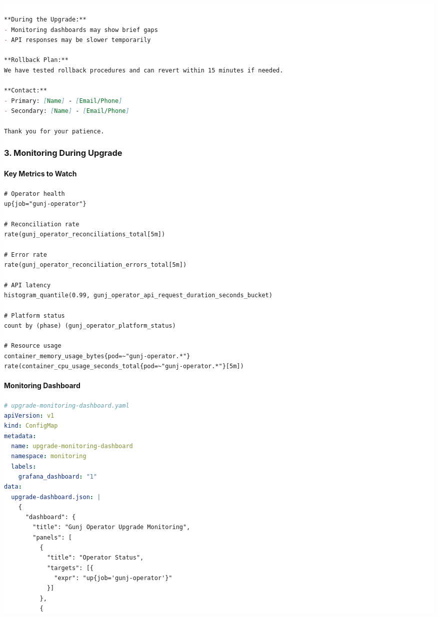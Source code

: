 ```markdown

**During the Upgrade:**
- Monitoring dashboards may show brief gaps
- API responses may be slower temporarily

**Rollback Plan:**
We have tested rollback procedures and can revert within 15 minutes if needed.

**Contact:**
- Primary: [Name] - [Email/Phone]
- Secondary: [Name] - [Email/Phone]

Thank you for your patience.
```

### 3. Monitoring During Upgrade

#### Key Metrics to Watch

```promql
# Operator health
up{job="gunj-operator"}

# Reconciliation rate
rate(gunj_operator_reconciliations_total[5m])

# Error rate
rate(gunj_operator_reconciliation_errors_total[5m])

# API latency
histogram_quantile(0.99, gunj_operator_api_request_duration_seconds_bucket)

# Platform status
count by (phase) (gunj_operator_platform_status)

# Resource usage
container_memory_usage_bytes{pod=~"gunj-operator.*"}
rate(container_cpu_usage_seconds_total{pod=~"gunj-operator.*"}[5m])
```

#### Monitoring Dashboard

```yaml
# upgrade-monitoring-dashboard.yaml
apiVersion: v1
kind: ConfigMap
metadata:
  name: upgrade-monitoring-dashboard
  namespace: monitoring
  labels:
    grafana_dashboard: "1"
data:
  upgrade-dashboard.json: |
    {
      "dashboard": {
        "title": "Gunj Operator Upgrade Monitoring",
        "panels": [
          {
            "title": "Operator Status",
            "targets": [{
              "expr": "up{job='gunj-operator'}"
            }]
          },
          {
```